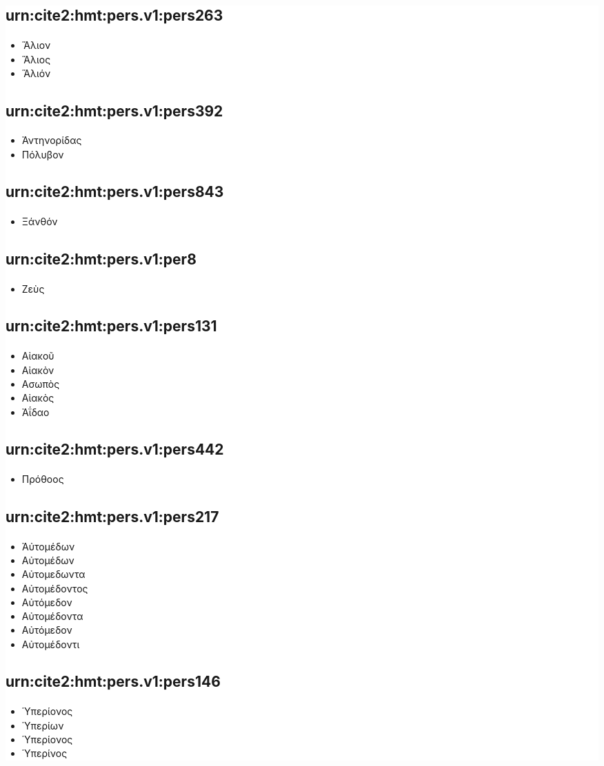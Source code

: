 ## urn:cite2:hmt:pers.v1:pers263

- Ἅλιον
- Ἅλιος
- Ἅλιόν

## urn:cite2:hmt:pers.v1:pers392

- Ἀντηνορίδας
- Πόλυβον

## urn:cite2:hmt:pers.v1:pers843

- Ξάνθόν

## urn:cite2:hmt:pers.v1:per8

- Ζεὺς

## urn:cite2:hmt:pers.v1:pers131

- Αἰακοῦ
- Αἰακὸν
- Ασωπὸς
- Αἰακὸς
- Ἀΐδαο

## urn:cite2:hmt:pers.v1:pers442

- Πρόθοος

## urn:cite2:hmt:pers.v1:pers217

- Ἀὐτομέδων
- Αὐτομέδων
- Αὐτομεδωντα
- Αὐτομέδοντος
- Αὐτόμεδον
- Αὐτομέδοντα
- Αὐτόμεδον
- Αὐτομέδοντι

## urn:cite2:hmt:pers.v1:pers146

- Ὑπερίονος
- Ὑπερίων
- Ὑπερίονος
- Ὑπερίνος
